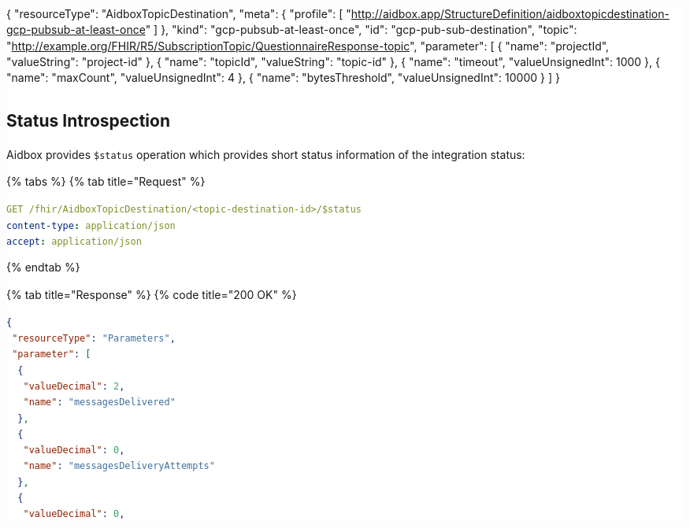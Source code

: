 {
  "resourceType": "AidboxTopicDestination",
  "meta": {
    "profile": [
      "http://aidbox.app/StructureDefinition/aidboxtopicdestination-gcp-pubsub-at-least-once"
    ]
  },
  "kind": "gcp-pubsub-at-least-once",
  "id": "gcp-pub-sub-destination",
  "topic": "http://example.org/FHIR/R5/SubscriptionTopic/QuestionnaireResponse-topic",
  "parameter": [
    {
      "name": "projectId",
      "valueString": "project-id"
    },
    {
      "name": "topicId",
      "valueString": "topic-id"
    },
    {
      "name": "timeout",
      "valueUnsignedInt": 1000
    },
    {
      "name": "maxCount",
      "valueUnsignedInt": 4
    },
    {
      "name": "bytesThreshold",
      "valueUnsignedInt": 10000
    }
  ]
}
</code></pre>

## **Status Introspection**

Aidbox provides `$status` operation which provides short status information of the integration status:

{% tabs %}
{% tab title="Request" %}
```yaml
GET /fhir/AidboxTopicDestination/<topic-destination-id>/$status
content-type: application/json
accept: application/json
```
{% endtab %}

{% tab title="Response" %}
{% code title="200 OK" %}
```json
{
 "resourceType": "Parameters",
 "parameter": [
  {
   "valueDecimal": 2,
   "name": "messagesDelivered"
  },
  {
   "valueDecimal": 0,
   "name": "messagesDeliveryAttempts"
  },
  {
   "valueDecimal": 0,
```